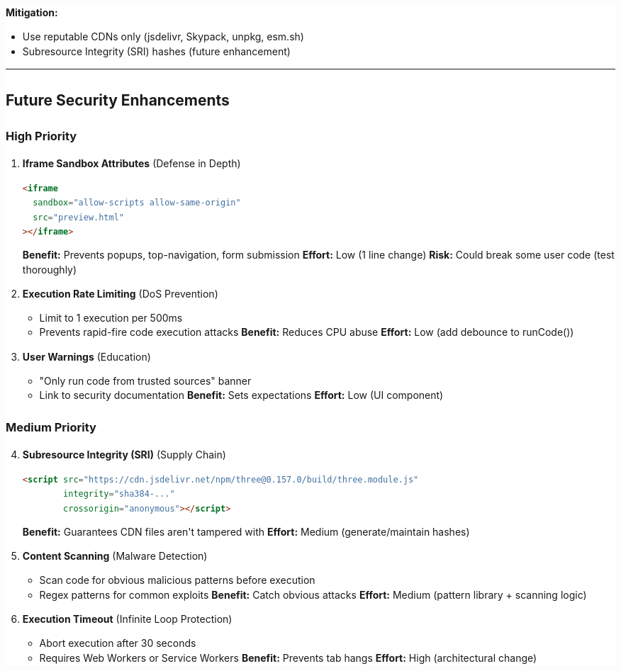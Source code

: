 **Mitigation:**
- Use reputable CDNs only (jsdelivr, Skypack, unpkg, esm.sh)
- Subresource Integrity (SRI) hashes (future enhancement)

---

## Future Security Enhancements

### High Priority

1. **Iframe Sandbox Attributes** (Defense in Depth)
   ```html
   <iframe
     sandbox="allow-scripts allow-same-origin"
     src="preview.html"
   ></iframe>
   ```
   **Benefit:** Prevents popups, top-navigation, form submission
   **Effort:** Low (1 line change)
   **Risk:** Could break some user code (test thoroughly)

2. **Execution Rate Limiting** (DoS Prevention)
   - Limit to 1 execution per 500ms
   - Prevents rapid-fire code execution attacks
   **Benefit:** Reduces CPU abuse
   **Effort:** Low (add debounce to runCode())

3. **User Warnings** (Education)
   - "Only run code from trusted sources" banner
   - Link to security documentation
   **Benefit:** Sets expectations
   **Effort:** Low (UI component)

### Medium Priority

4. **Subresource Integrity (SRI)** (Supply Chain)
   ```html
   <script src="https://cdn.jsdelivr.net/npm/three@0.157.0/build/three.module.js"
           integrity="sha384-..."
           crossorigin="anonymous"></script>
   ```
   **Benefit:** Guarantees CDN files aren't tampered with
   **Effort:** Medium (generate/maintain hashes)

5. **Content Scanning** (Malware Detection)
   - Scan code for obvious malicious patterns before execution
   - Regex patterns for common exploits
   **Benefit:** Catch obvious attacks
   **Effort:** Medium (pattern library + scanning logic)

6. **Execution Timeout** (Infinite Loop Protection)
   - Abort execution after 30 seconds
   - Requires Web Workers or Service Workers
   **Benefit:** Prevents tab hangs
   **Effort:** High (architectural change)
